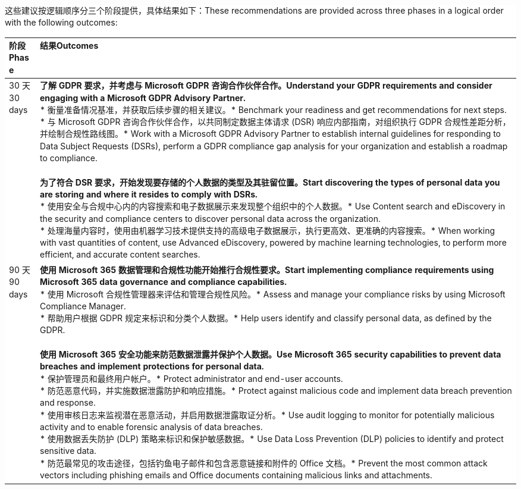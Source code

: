 <span data-ttu-id="81a16-110">这些建议按逻辑顺序分三个阶段提供，具体结果如下：</span><span class="sxs-lookup"><span data-stu-id="81a16-110">These recommendations are provided across three phases in a logical order with the following outcomes:</span></span>

|<span data-ttu-id="81a16-111">**阶段**</span><span class="sxs-lookup"><span data-stu-id="81a16-111">**Phase**</span></span>|<span data-ttu-id="81a16-112">**结果**</span><span class="sxs-lookup"><span data-stu-id="81a16-112">**Outcomes**</span></span>|
|:-----|:-----|
|<span data-ttu-id="81a16-113">30 天</span><span class="sxs-lookup"><span data-stu-id="81a16-113">30 days</span></span>|<span data-ttu-id="81a16-114">**了解 GDPR 要求，并考虑与 Microsoft GDPR 咨询合作伙伴合作。**</span><span class="sxs-lookup"><span data-stu-id="81a16-114">**Understand your GDPR requirements and consider engaging with a Microsoft GDPR Advisory Partner.**</span></span><br><span data-ttu-id="81a16-115">\* 衡量准备情况基准，并获取后续步骤的相关建议。</span><span class="sxs-lookup"><span data-stu-id="81a16-115">\* Benchmark your readiness and get recommendations for next steps.</span></span><br><span data-ttu-id="81a16-116">\* 与 Microsoft GDPR 咨询合作伙伴合作，以共同制定数据主体请求 (DSR) 响应内部指南，对组织执行 GDPR 合规性差距分析，并绘制合规性路线图。</span><span class="sxs-lookup"><span data-stu-id="81a16-116">\* Work with a Microsoft GDPR Advisory Partner to establish internal guidelines for responding to Data Subject Requests (DSRs), perform a GDPR compliance gap analysis for your organization and establish a roadmap to compliance.</span></span><br><br><span data-ttu-id="81a16-117">**为了符合 DSR 要求，开始发现要存储的个人数据的类型及其驻留位置。**</span><span class="sxs-lookup"><span data-stu-id="81a16-117">**Start discovering the types of personal data you are storing and where it resides to comply with DSRs.**</span></span><br><span data-ttu-id="81a16-118">\* 使用安全与合规中心内的内容搜索和电子数据展示来发现整个组织中的个人数据。</span><span class="sxs-lookup"><span data-stu-id="81a16-118">\* Use Content search and eDiscovery in the security and compliance centers to discover personal data across the organization.</span></span><br><span data-ttu-id="81a16-119">\* 处理海量内容时，使用由机器学习技术提供支持的高级电子数据展示，执行更高效、更准确的内容搜索。</span><span class="sxs-lookup"><span data-stu-id="81a16-119">\* When working with vast quantities of content, use Advanced eDiscovery, powered by machine learning technologies, to perform more efficient, and accurate content searches.</span></span><br>|
|<span data-ttu-id="81a16-120">90 天</span><span class="sxs-lookup"><span data-stu-id="81a16-120">90 days</span></span>|<span data-ttu-id="81a16-121">**使用 Microsoft 365 数据管理和合规性功能开始推行合规性要求。**</span><span class="sxs-lookup"><span data-stu-id="81a16-121">**Start implementing compliance requirements using Microsoft 365 data governance and compliance capabilities.**</span></span><br><span data-ttu-id="81a16-122">\* 使用 Microsoft 合规性管理器来评估和管理合规性风险。</span><span class="sxs-lookup"><span data-stu-id="81a16-122">\* Assess and manage your compliance risks by using  Microsoft Compliance Manager.</span></span><br><span data-ttu-id="81a16-123">\* 帮助用户根据 GDPR 规定来标识和分类个人数据。</span><span class="sxs-lookup"><span data-stu-id="81a16-123">\* Help users identify and classify personal data, as defined by the GDPR.</span></span><br><br><span data-ttu-id="81a16-124">**使用 Microsoft 365 安全功能来防范数据泄露并保护个人数据。**</span><span class="sxs-lookup"><span data-stu-id="81a16-124">**Use Microsoft 365 security capabilities to prevent data breaches and implement protections for personal data.**</span></span><br><span data-ttu-id="81a16-125">\* 保护管理员和最终用户帐户。</span><span class="sxs-lookup"><span data-stu-id="81a16-125">\* Protect administrator and end-user accounts.</span></span><br><span data-ttu-id="81a16-126">\* 防范恶意代码，并实施数据泄露防护和响应措施。</span><span class="sxs-lookup"><span data-stu-id="81a16-126">\* Protect against malicious code and implement data breach prevention and response.</span></span><br><span data-ttu-id="81a16-127">\* 使用审核日志来监视潜在恶意活动，并启用数据泄露取证分析。</span><span class="sxs-lookup"><span data-stu-id="81a16-127">\* Use audit logging to monitor for potentially malicious activity and to enable forensic analysis of data breaches.</span></span><br><span data-ttu-id="81a16-128">\* 使用数据丢失防护 (DLP) 策略来标识和保护敏感数据。</span><span class="sxs-lookup"><span data-stu-id="81a16-128">\*    Use Data Loss Prevention (DLP) policies to identify and protect sensitive data.</span></span><br><span data-ttu-id="81a16-129">\* 防范最常见的攻击途径，包括钓鱼电子邮件和包含恶意链接和附件的 Office 文档。</span><span class="sxs-lookup"><span data-stu-id="81a16-129">\* Prevent the most common attack vectors including phishing emails and Office documents containing malicious links and attachments.</span></span>|